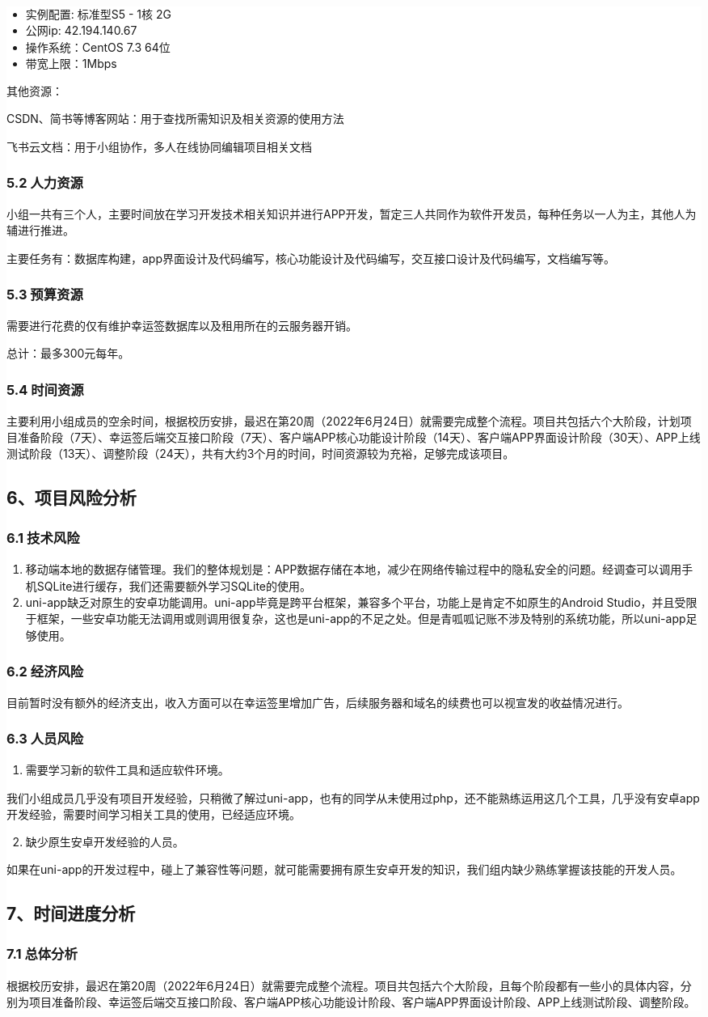 * 实例配置: 标准型S5 - 1核 2G
* 公网ip: 42.194.140.67
* 操作系统：CentOS 7.3 64位
* 带宽上限：1Mbps

其他资源：

CSDN、简书等博客网站：用于查找所需知识及相关资源的使用方法

飞书云文档：用于小组协作，多人在线协同编辑项目相关文档

### 5.2 人力资源

小组一共有三个人，主要时间放在学习开发技术相关知识并进行APP开发，暂定三人共同作为软件开发员，每种任务以一人为主，其他人为辅进行推进。

主要任务有：数据库构建，app界面设计及代码编写，核心功能设计及代码编写，交互接口设计及代码编写，文档编写等。

### 5.3 预算资源

需要进行花费的仅有维护幸运签数据库以及租用所在的云服务器开销。

总计：最多300元每年。

### 5.4 时间资源

主要利用小组成员的空余时间，根据校历安排，最迟在第20周（2022年6月24日）就需要完成整个流程。项目共包括六个大阶段，计划项目准备阶段（7天）、幸运签后端交互接口阶段（7天）、客户端APP核心功能设计阶段（14天）、客户端APP界面设计阶段（30天）、APP上线测试阶段（13天）、调整阶段（24天），共有大约3个月的时间，时间资源较为充裕，足够完成该项目。

## 6、项目风险分析

### 6.1  技术风险

1. 移动端本地的数据存储管理。我们的整体规划是：APP数据存储在本地，减少在网络传输过程中的隐私安全的问题。经调查可以调用手机SQLite进行缓存，我们还需要额外学习SQLite的使用。
2. uni-app缺乏对原生的安卓功能调用。uni-app毕竟是跨平台框架，兼容多个平台，功能上是肯定不如原生的Android Studio，并且受限于框架，一些安卓功能无法调用或则调用很复杂，这也是uni-app的不足之处。但是青呱呱记账不涉及特别的系统功能，所以uni-app足够使用。

### 6.2  经济风险

目前暂时没有额外的经济支出，收入方面可以在幸运签里增加广告，后续服务器和域名的续费也可以视宣发的收益情况进行。

### 6.3  人员风险

1. 需要学习新的软件工具和适应软件环境。

我们小组成员几乎没有项目开发经验，只稍微了解过uni-app，也有的同学从未使用过php，还不能熟练运用这几个工具，几乎没有安卓app开发经验，需要时间学习相关工具的使用，已经适应环境。

2. 缺少原生安卓开发经验的人员。

如果在uni-app的开发过程中，碰上了兼容性等问题，就可能需要拥有原生安卓开发的知识，我们组内缺少熟练掌握该技能的开发人员。

## 7、时间进度分析

### 7.1 总体分析

根据校历安排，最迟在第20周（2022年6月24日）就需要完成整个流程。项目共包括六个大阶段，且每个阶段都有一些小的具体内容，分别为项目准备阶段、幸运签后端交互接口阶段、客户端APP核心功能设计阶段、客户端APP界面设计阶段、APP上线测试阶段、调整阶段。
